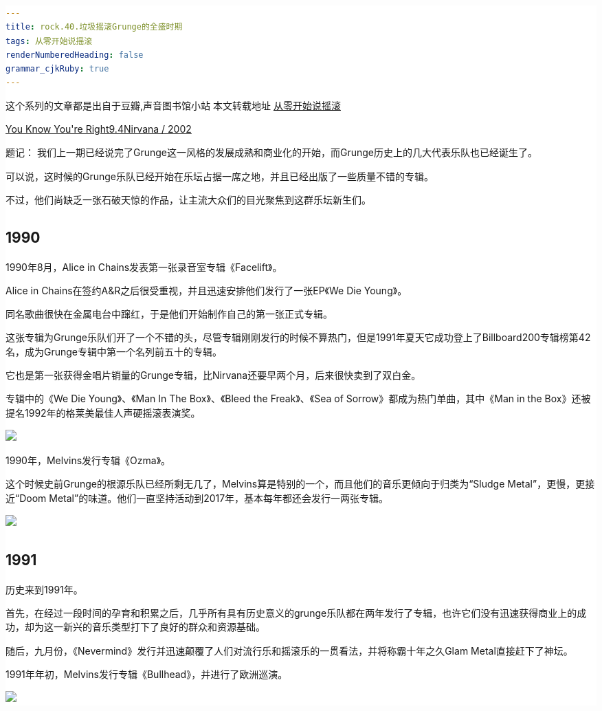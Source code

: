 ```yaml
---
title: rock.40.垃圾摇滚Grunge的全盛时期
tags: 从零开始说摇滚
renderNumberedHeading: false
grammar_cjkRuby: true
---
```


这个系列的文章都是出自于豆瓣,声音图书馆小站
本文转载地址 [从零开始说摇滚](https://www.douban.com/note/713007287/)

[You Know You're Right9.4Nirvana / 2002](https://music.douban.com/subject/11610209/)

题记：
我们上一期已经说完了Grunge这一风格的发展成熟和商业化的开始，而Grunge历史上的几大代表乐队也已经诞生了。

可以说，这时候的Grunge乐队已经开始在乐坛占据一席之地，并且已经出版了一些质量不错的专辑。

不过，他们尚缺乏一张石破天惊的作品，让主流大众们的目光聚焦到这群乐坛新生们。

## 1990

1990年8月，Alice in Chains发表第一张录音室专辑《Facelift》。

Alice in Chains在签约A&R之后很受重视，并且迅速安排他们发行了一张EP《We Die Young》。

同名歌曲很快在金属电台中蹿红，于是他们开始制作自己的第一张正式专辑。

这张专辑为Grunge乐队们开了一个不错的头，尽管专辑刚刚发行的时候不算热门，但是1991年夏天它成功登上了Billboard200专辑榜第42名，成为Grunge专辑中第一个名列前五十的专辑。

它也是第一张获得金唱片销量的Grunge专辑，比Nirvana还要早两个月，后来很快卖到了双白金。

专辑中的《We Die Young》、《Man In The Box》、《Bleed the Freak》、《Sea of Sorrow》都成为热门单曲，其中《Man in the Box》还被提名1992年的格莱美最佳人声硬摇滚表演奖。

![](https://raw.githubusercontent.com/OliverRen/olili_blog_img/master/rock.40.垃圾摇滚Grunge的全盛时期/1637402436884.png)

1990年，Melvins发行专辑《Ozma》。

这个时候史前Grunge的根源乐队已经所剩无几了，Melvins算是特别的一个，而且他们的音乐更倾向于归类为“Sludge Metal”，更慢，更接近“Doom Metal”的味道。他们一直坚持活动到2017年，基本每年都还会发行一两张专辑。

![](https://raw.githubusercontent.com/OliverRen/olili_blog_img/master/rock.40.垃圾摇滚Grunge的全盛时期/1637402440511.png)

## 1991

历史来到1991年。

首先，在经过一段时间的孕育和积累之后，几乎所有具有历史意义的grunge乐队都在两年发行了专辑，也许它们没有迅速获得商业上的成功，却为这一新兴的音乐类型打下了良好的群众和资源基础。

随后，九月份，《Nevermind》发行并迅速颠覆了人们对流行乐和摇滚乐的一贯看法，并将称霸十年之久Glam Metal直接赶下了神坛。

1991年年初，Melvins发行专辑《Bullhead》，并进行了欧洲巡演。

![](https://raw.githubusercontent.com/OliverRen/olili_blog_img/master/rock.40.垃圾摇滚Grunge的全盛时期/1637402445438.png)
